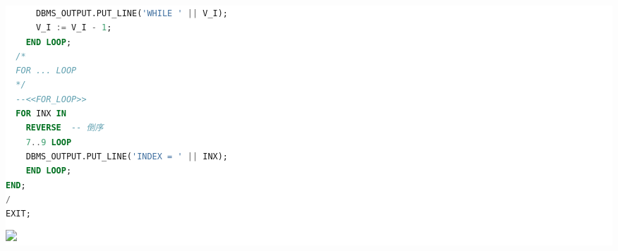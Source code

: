 ```sql
      DBMS_OUTPUT.PUT_LINE('WHILE ' || V_I);
      V_I := V_I - 1;
    END LOOP;
  /*
  FOR ... LOOP
  */
  --<<FOR_LOOP>>
  FOR INX IN
    REVERSE  -- 倒序
    7..9 LOOP
    DBMS_OUTPUT.PUT_LINE('INDEX = ' || INX);
    END LOOP;
END;
/
EXIT;
```
![](/blog/2017/06/17/Oracle-Install/flowcontrol.PNG)